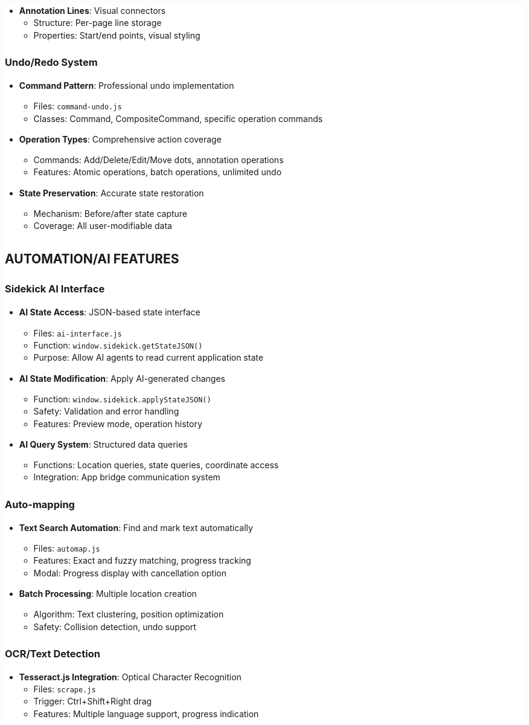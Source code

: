 - **Annotation Lines**: Visual connectors
    - Structure: Per-page line storage
    - Properties: Start/end points, visual styling

### Undo/Redo System

- **Command Pattern**: Professional undo implementation
    - Files: `command-undo.js`
    - Classes: Command, CompositeCommand, specific operation commands

- **Operation Types**: Comprehensive action coverage
    - Commands: Add/Delete/Edit/Move dots, annotation operations
    - Features: Atomic operations, batch operations, unlimited undo

- **State Preservation**: Accurate state restoration
    - Mechanism: Before/after state capture
    - Coverage: All user-modifiable data

## AUTOMATION/AI FEATURES

### Sidekick AI Interface

- **AI State Access**: JSON-based state interface
    - Files: `ai-interface.js`
    - Function: `window.sidekick.getStateJSON()`
    - Purpose: Allow AI agents to read current application state

- **AI State Modification**: Apply AI-generated changes
    - Function: `window.sidekick.applyStateJSON()`
    - Safety: Validation and error handling
    - Features: Preview mode, operation history

- **AI Query System**: Structured data queries
    - Functions: Location queries, state queries, coordinate access
    - Integration: App bridge communication system

### Auto-mapping

- **Text Search Automation**: Find and mark text automatically
    - Files: `automap.js`
    - Features: Exact and fuzzy matching, progress tracking
    - Modal: Progress display with cancellation option

- **Batch Processing**: Multiple location creation
    - Algorithm: Text clustering, position optimization
    - Safety: Collision detection, undo support

### OCR/Text Detection

- **Tesseract.js Integration**: Optical Character Recognition
    - Files: `scrape.js`
    - Trigger: Ctrl+Shift+Right drag
    - Features: Multiple language support, progress indication
